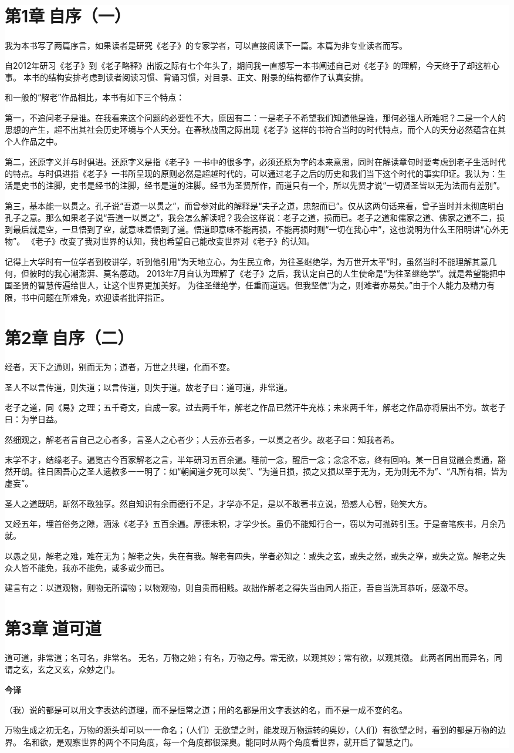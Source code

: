 # 第1章 自序（一）
我为本书写了两篇序言，如果读者是研究《老子》的专家学者，可以直接阅读下一篇。本篇为非专业读者而写。

自2012年研习《老子》到《老子略释》出版之际有七个年头了，期间我一直想写一本书阐述自己对《老子》的理解，今天终于了却这桩心事。
本书的结构安排考虑到读者阅读习惯、背诵习惯，对目录、正文、附录的结构都作了认真安排。

和一般的“解老”作品相比，本书有如下三个特点：

第一，不追问老子是谁。在我看来这个问题的必要性不大，原因有二：一是老子不希望我们知道他是谁，那何必强人所难呢？二是一个人的思想的产生，超不出其社会历史环境与个人天分。在春秋战国之际出现《老子》这样的书符合当时的时代特点，而个人的天分必然蕴含在其个人作品之中。

第二，还原字义并与时俱进。还原字义是指《老子》一书中的很多字，必须还原为字的本来意思，同时在解读章句时要考虑到老子生活时代的特点。与时俱进指《老子》一书所呈现的原则必然是超越时代的，可以通过老子之后的历史和我们当下这个时代的事实印证。我认为：生活是史书的注脚，史书是经书的注脚，经书是道的注脚。经书为圣贤所作，而道只有一个，所以先贤才说“一切贤圣皆以无为法而有差别”。

第三，基本能一以贯之。孔子说“吾道一以贯之”，而曾参对此的解释是“夫子之道，忠恕而已”。仅从这两句话来看，曾子当时并未彻底明白孔子之意。那么如果老子说“吾道一以贯之”，我会怎么解读呢？我会这样说：老子之道，损而已。老子之道和儒家之道、佛家之道不二，损到最后就是空，一旦悟到了空，就意味着悟到了道。悟道即意味不能再损，不能再损时则“一切在我心中”，这也说明为什么王阳明讲“心外无物”。
《老子》改变了我对世界的认知，我也希望自己能改变世界对《老子》的认知。

记得上大学时有一位学者到校讲学，听到他引用“为天地立心，为生民立命，为往圣继绝学，为万世开太平”时，虽然当时不能理解其意几何，但彼时的我心潮澎湃、莫名感动。
2013年7月自认为理解了《老子》之后，我认定自己的人生使命是“为往圣继绝学”。就是希望能把中国圣贤的智慧传遍给世人，让这个世界更加美好。
为往圣继绝学，任重而道远。但我坚信“为之，则难者亦易矣。”由于个人能力及精力有限，书中问题在所难免，欢迎读者批评指正。

# 第2章 自序（二）
经者，天下之通则，别而无为；道者，万世之共理，化而不变。

圣人不以言传道，则失道；以言传道，则失于道。故老子曰：道可道，非常道。

老子之道，同《易》之理；五千奇文，自成一家。过去两千年，解老之作品已然汗牛充栋；未来两千年，解老之作品亦将层出不穷。故老子曰：为学日益。

然细观之，解老者言自己之心者多，言圣人之心者少；人云亦云者多，一以贯之者少。故老子曰：知我者希。

末学不才，结缘老子。遍览古今百家解老之言，半年研习五百余遍。睡前一念，醒后一念；念念不忘，终有回响。某一日自觉融会贯通，豁然开朗。往日困吾心之圣人遗教多一一明了：如“朝闻道夕死可以矣”、“为道日损，损之又损以至于无为，无为则无不为”、“凡所有相，皆为虚妄”。

圣人之道既明，断然不敢独享。然自知识有余而德行不足，才学亦不足，是以不敢著书立说，恐惑人心智，贻笑大方。

又经五年，埋首俗务之隙，涵泳《老子》五百余遍。厚德未积，才学少长。虽仍不能知行合一，窃以为可抛砖引玉。于是奋笔疾书，月余乃就。

以愚之见，解老之难，难在无为；解老之失，失在有我。解老有四失，学者必知之：或失之玄，或失之然，或失之窄，或失之宽。解老之失众人皆不能免，我亦不能免，或多或少而已。

建言有之：以道观物，则物无所谓物；以物观物，则自贵而相贱。故拙作解老之得失当由同人指正，吾自当洗耳恭听，感激不尽。

# 第3章 道可道

道可道，非常道；名可名，非常名。
无名，万物之始；有名，万物之母。常无欲，以观其妙；常有欲，以观其徼。
此两者同出而异名，同谓之玄，玄之又玄，众妙之门。


**今译**


（我）说的都是可以用文字表达的道理，而不是恒常之道；用的名都是用文字表达的名，而不是一成不变的名。

万物生成之初无名，万物的源头却可以一一命名；（人们）无欲望之时，能发现万物运转的奥妙，（人们）有欲望之时，看到的都是万物的边界。
名和欲，是观察世界的两个不同角度，每一个角度都很深奥。能同时从两个角度看世界，就开启了智慧之门。
